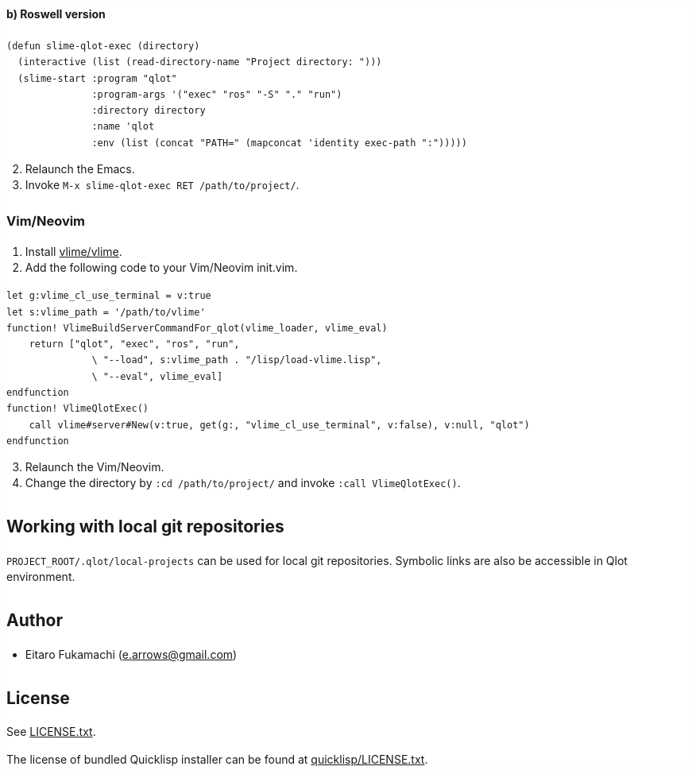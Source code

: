 #### b) Roswell version

```emacs-lisp
(defun slime-qlot-exec (directory)
  (interactive (list (read-directory-name "Project directory: ")))
  (slime-start :program "qlot"
               :program-args '("exec" "ros" "-S" "." "run")
               :directory directory
               :name 'qlot
               :env (list (concat "PATH=" (mapconcat 'identity exec-path ":")))))
```

2. Relaunch the Emacs.
3. Invoke `M-x slime-qlot-exec RET /path/to/project/`.

### Vim/Neovim

1. Install [vlime/vlime](https://github.com/vlime/vlime).
2. Add the following code to your Vim/Neovim init.vim.

```vimscript
let g:vlime_cl_use_terminal = v:true
let s:vlime_path = '/path/to/vlime'
function! VlimeBuildServerCommandFor_qlot(vlime_loader, vlime_eval)
    return ["qlot", "exec", "ros", "run",
               \ "--load", s:vlime_path . "/lisp/load-vlime.lisp",
               \ "--eval", vlime_eval]
endfunction
function! VlimeQlotExec()
    call vlime#server#New(v:true, get(g:, "vlime_cl_use_terminal", v:false), v:null, "qlot")
endfunction
```

3. Relaunch the Vim/Neovim.
4. Change the directory by `:cd /path/to/project/` and invoke `:call VlimeQlotExec()`.

## Working with local git repositories

`PROJECT_ROOT/.qlot/local-projects` can be used for local git repositories. Symbolic links are also be accessible in Qlot environment.

## Author

* Eitaro Fukamachi (e.arrows@gmail.com)

## License

See [LICENSE.txt](LICENSE.txt).

The license of bundled Quicklisp installer can be found at [quicklisp/LICENSE.txt](quicklisp/LICENSE.txt).
